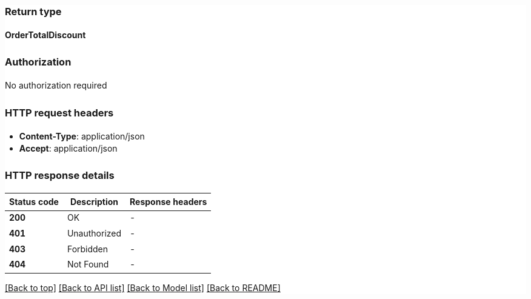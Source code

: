 
### Return type

**OrderTotalDiscount**

### Authorization

No authorization required

### HTTP request headers

 - **Content-Type**: application/json
 - **Accept**: application/json


### HTTP response details
| Status code | Description | Response headers |
|-------------|-------------|------------------|
**200** | OK |  -  |
**401** | Unauthorized |  -  |
**403** | Forbidden |  -  |
**404** | Not Found |  -  |

[[Back to top]](#) [[Back to API list]](README.md#documentation-for-api-endpoints) [[Back to Model list]](README.md#documentation-for-models) [[Back to README]](README.md)


